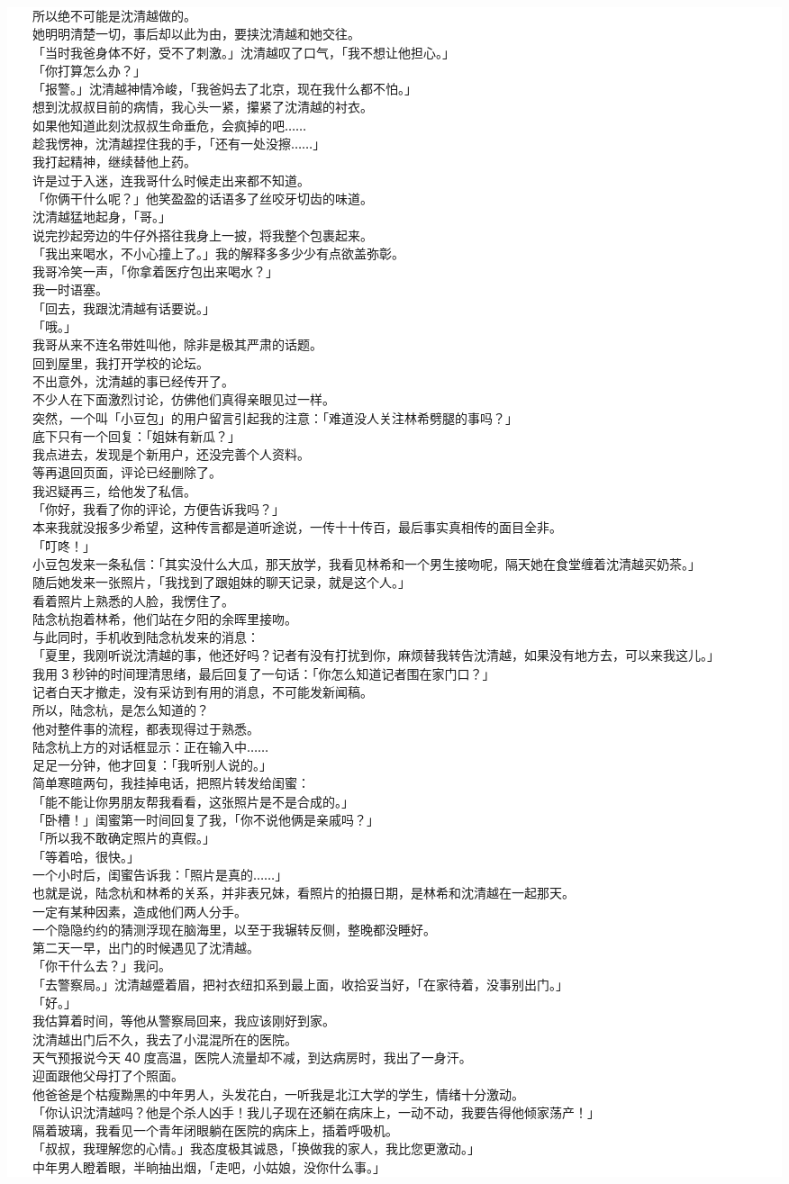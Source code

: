 &emsp;&emsp;所以绝不可能是沈清越做的。  
&emsp;&emsp;她明明清楚一切，事后却以此为由，要挟沈清越和她交往。  
&emsp;&emsp;「当时我爸身体不好，受不了刺激。」沈清越叹了口气，「我不想让他担心。」  
&emsp;&emsp;「你打算怎么办？」  
&emsp;&emsp;「报警。」沈清越神情冷峻，「我爸妈去了北京，现在我什么都不怕。」  
&emsp;&emsp;想到沈叔叔目前的病情，我心头一紧，攥紧了沈清越的衬衣。  
&emsp;&emsp;如果他知道此刻沈叔叔生命垂危，会疯掉的吧……  
&emsp;&emsp;趁我愣神，沈清越捏住我的手，「还有一处没擦……」  
&emsp;&emsp;我打起精神，继续替他上药。  
&emsp;&emsp;许是过于入迷，连我哥什么时候走出来都不知道。  
&emsp;&emsp;「你俩干什么呢？」他笑盈盈的话语多了丝咬牙切齿的味道。  
&emsp;&emsp;沈清越猛地起身，「哥。」  
&emsp;&emsp;说完抄起旁边的牛仔外搭往我身上一披，将我整个包裹起来。  
&emsp;&emsp;「我出来喝水，不小心撞上了。」我的解释多多少少有点欲盖弥彰。  
&emsp;&emsp;我哥冷笑一声，「你拿着医疗包出来喝水？」  
&emsp;&emsp;我一时语塞。  
&emsp;&emsp;「回去，我跟沈清越有话要说。」  
&emsp;&emsp;「哦。」  
&emsp;&emsp;我哥从来不连名带姓叫他，除非是极其严肃的话题。  
&emsp;&emsp;回到屋里，我打开学校的论坛。  
&emsp;&emsp;不出意外，沈清越的事已经传开了。  
&emsp;&emsp;不少人在下面激烈讨论，仿佛他们真得亲眼见过一样。  
&emsp;&emsp;突然，一个叫「小豆包」的用户留言引起我的注意：「难道没人关注林希劈腿的事吗？」  
&emsp;&emsp;底下只有一个回复：「姐妹有新瓜？」  
&emsp;&emsp;我点进去，发现是个新用户，还没完善个人资料。  
&emsp;&emsp;等再退回页面，评论已经删除了。  
&emsp;&emsp;我迟疑再三，给他发了私信。  
&emsp;&emsp;「你好，我看了你的评论，方便告诉我吗？」  
&emsp;&emsp;本来我就没报多少希望，这种传言都是道听途说，一传十十传百，最后事实真相传的面目全非。  
&emsp;&emsp;「叮咚！」  
&emsp;&emsp;小豆包发来一条私信：「其实没什么大瓜，那天放学，我看见林希和一个男生接吻呢，隔天她在食堂缠着沈清越买奶茶。」  
&emsp;&emsp;随后她发来一张照片，「我找到了跟姐妹的聊天记录，就是这个人。」  
&emsp;&emsp;看着照片上熟悉的人脸，我愣住了。  
&emsp;&emsp;陆念杭抱着林希，他们站在夕阳的余晖里接吻。  
&emsp;&emsp;与此同时，手机收到陆念杭发来的消息：  
&emsp;&emsp;「夏里，我刚听说沈清越的事，他还好吗？记者有没有打扰到你，麻烦替我转告沈清越，如果没有地方去，可以来我这儿。」  
&emsp;&emsp;我用 3 秒钟的时间理清思绪，最后回复了一句话：「你怎么知道记者围在家门口？」  
&emsp;&emsp;记者白天才撤走，没有采访到有用的消息，不可能发新闻稿。  
&emsp;&emsp;所以，陆念杭，是怎么知道的？  
&emsp;&emsp;他对整件事的流程，都表现得过于熟悉。  
&emsp;&emsp;陆念杭上方的对话框显示：正在输入中……  
&emsp;&emsp;足足一分钟，他才回复：「我听别人说的。」  
&emsp;&emsp;简单寒暄两句，我挂掉电话，把照片转发给闺蜜：  
&emsp;&emsp;「能不能让你男朋友帮我看看，这张照片是不是合成的。」  
&emsp;&emsp;「卧槽！」闺蜜第一时间回复了我，「你不说他俩是亲戚吗？」  
&emsp;&emsp;「所以我不敢确定照片的真假。」  
&emsp;&emsp;「等着哈，很快。」  
&emsp;&emsp;一个小时后，闺蜜告诉我：「照片是真的……」  
&emsp;&emsp;也就是说，陆念杭和林希的关系，并非表兄妹，看照片的拍摄日期，是林希和沈清越在一起那天。  
&emsp;&emsp;一定有某种因素，造成他们两人分手。  
&emsp;&emsp;一个隐隐约约的猜测浮现在脑海里，以至于我辗转反侧，整晚都没睡好。  
&emsp;&emsp;第二天一早，出门的时候遇见了沈清越。  
&emsp;&emsp;「你干什么去？」我问。  
&emsp;&emsp;「去警察局。」沈清越蹙着眉，把衬衣纽扣系到最上面，收拾妥当好，「在家待着，没事别出门。」  
&emsp;&emsp;「好。」  
&emsp;&emsp;我估算着时间，等他从警察局回来，我应该刚好到家。  
&emsp;&emsp;沈清越出门后不久，我去了小混混所在的医院。  
&emsp;&emsp;天气预报说今天 40 度高温，医院人流量却不减，到达病房时，我出了一身汗。  
&emsp;&emsp;迎面跟他父母打了个照面。  
&emsp;&emsp;他爸爸是个枯瘦黝黑的中年男人，头发花白，一听我是北江大学的学生，情绪十分激动。  
&emsp;&emsp;「你认识沈清越吗？他是个杀人凶手！我儿子现在还躺在病床上，一动不动，我要告得他倾家荡产！」  
&emsp;&emsp;隔着玻璃，我看见一个青年闭眼躺在医院的病床上，插着呼吸机。  
&emsp;&emsp;「叔叔，我理解您的心情。」我态度极其诚恳，「换做我的家人，我比您更激动。」  
&emsp;&emsp;中年男人瞪着眼，半晌抽出烟，「走吧，小姑娘，没你什么事。」  